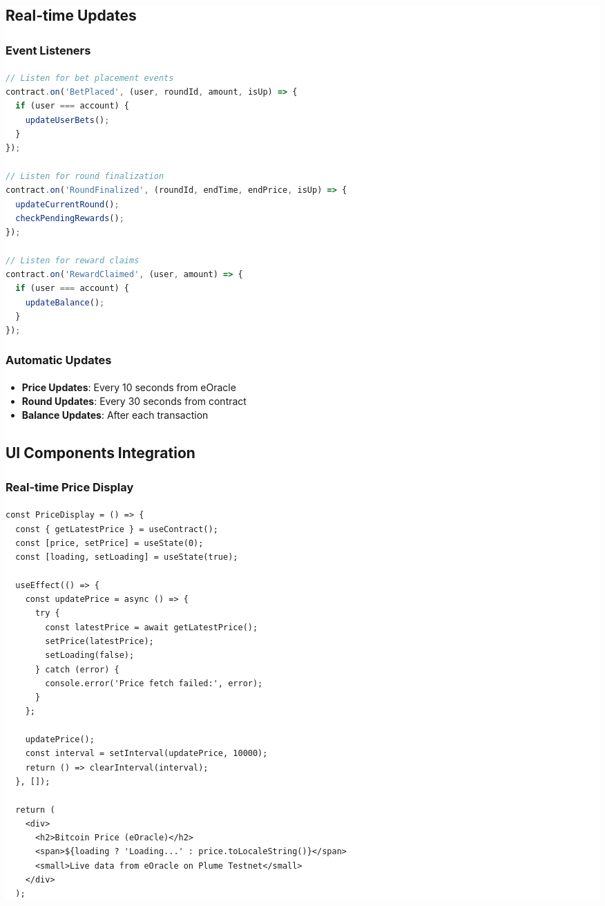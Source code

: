 ## Real-time Updates

### Event Listeners
```typescript
// Listen for bet placement events
contract.on('BetPlaced', (user, roundId, amount, isUp) => {
  if (user === account) {
    updateUserBets();
  }
});

// Listen for round finalization
contract.on('RoundFinalized', (roundId, endTime, endPrice, isUp) => {
  updateCurrentRound();
  checkPendingRewards();
});

// Listen for reward claims
contract.on('RewardClaimed', (user, amount) => {
  if (user === account) {
    updateBalance();
  }
});
```

### Automatic Updates
- **Price Updates**: Every 10 seconds from eOracle
- **Round Updates**: Every 30 seconds from contract
- **Balance Updates**: After each transaction

## UI Components Integration

### Real-time Price Display
```tsx
const PriceDisplay = () => {
  const { getLatestPrice } = useContract();
  const [price, setPrice] = useState(0);
  const [loading, setLoading] = useState(true);
  
  useEffect(() => {
    const updatePrice = async () => {
      try {
        const latestPrice = await getLatestPrice();
        setPrice(latestPrice);
        setLoading(false);
      } catch (error) {
        console.error('Price fetch failed:', error);
      }
    };
    
    updatePrice();
    const interval = setInterval(updatePrice, 10000);
    return () => clearInterval(interval);
  }, []);
  
  return (
    <div>
      <h2>Bitcoin Price (eOracle)</h2>
      <span>${loading ? 'Loading...' : price.toLocaleString()}</span>
      <small>Live data from eOracle on Plume Testnet</small>
    </div>
  );
```